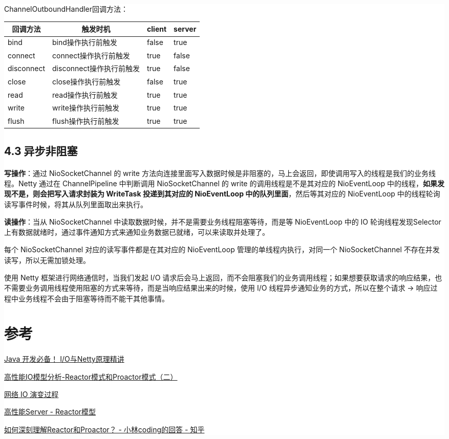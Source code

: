 ChannelOutboundHandler回调方法：

| 回调方法   | 触发时机                 | client | server |
| ---------- | ------------------------ | ------ | ------ |
| bind       | bind操作执行前触发       | false  | true   |
| connect    | connect操作执行前触发    | true   | false  |
| disconnect | disconnect操作执行前触发 | true   | false  |
| close      | close操作执行前触发      | false  | true   |
| read       | read操作执行前触发       | true   | true   |
| write      | write操作执行前触发      | true   | true   |
| flush      | flush操作执行前触发      | true   | true   |

## 4.3 异步非阻塞

**写操作**：通过 NioSocketChannel 的 write 方法向连接里面写入数据时候是非阻塞的，马上会返回，即使调用写入的线程是我们的业务线程。Netty 通过在 ChannelPipeline 中判断调用 NioSocketChannel 的 write 的调用线程是不是其对应的 NioEventLoop 中的线程，**如果发现不是，则会把写入请求封装为 WriteTask 投递到其对应的 NioEventLoop 中的队列里面**，然后等其对应的 NioEventLoop 中的线程轮询读写事件时候，将其从队列里面取出来执行。

**读操作**：当从 NioSocketChannel 中读取数据时候，并不是需要业务线程阻塞等待，而是等 NioEventLoop 中的 IO 轮询线程发现Selector 上有数据就绪时，通过事件通知方式来通知业务数据已就绪，可以来读取并处理了。

每个 NioSocketChannel 对应的读写事件都是在其对应的 NioEventLoop 管理的单线程内执行，对同一个 NioSocketChannel 不存在并发读写，所以无需加锁处理。

使用 Netty 框架进行网络通信时，当我们发起 I/O 请求后会马上返回，而不会阻塞我们的业务调用线程；如果想要获取请求的响应结果，也不需要业务调用线程使用阻塞的方式来等待，而是当响应结果出来的时候，使用 I/O 线程异步通知业务的方式，所以在整个请求 -> 响应过程中业务线程不会由于阻塞等待而不能干其他事情。 



# 参考

[Java 开发必备！ I/O与Netty原理精讲](https://mp.weixin.qq.com/s/K9Oyn0cbwqVCh1j3N5bd_w)

[高性能IO模型分析-Reactor模式和Proactor模式（二）](https://zhuanlan.zhihu.com/p/95662364)

[网络 IO 演变过程](https://zhuanlan.zhihu.com/p/353692786)

[高性能Server - Reactor模型](http://www.linkedkeeper.com/132.html)

[如何深刻理解Reactor和Proactor？ - 小林coding的回答 - 知乎](https://www.zhihu.com/question/26943938/answer/1856426252)